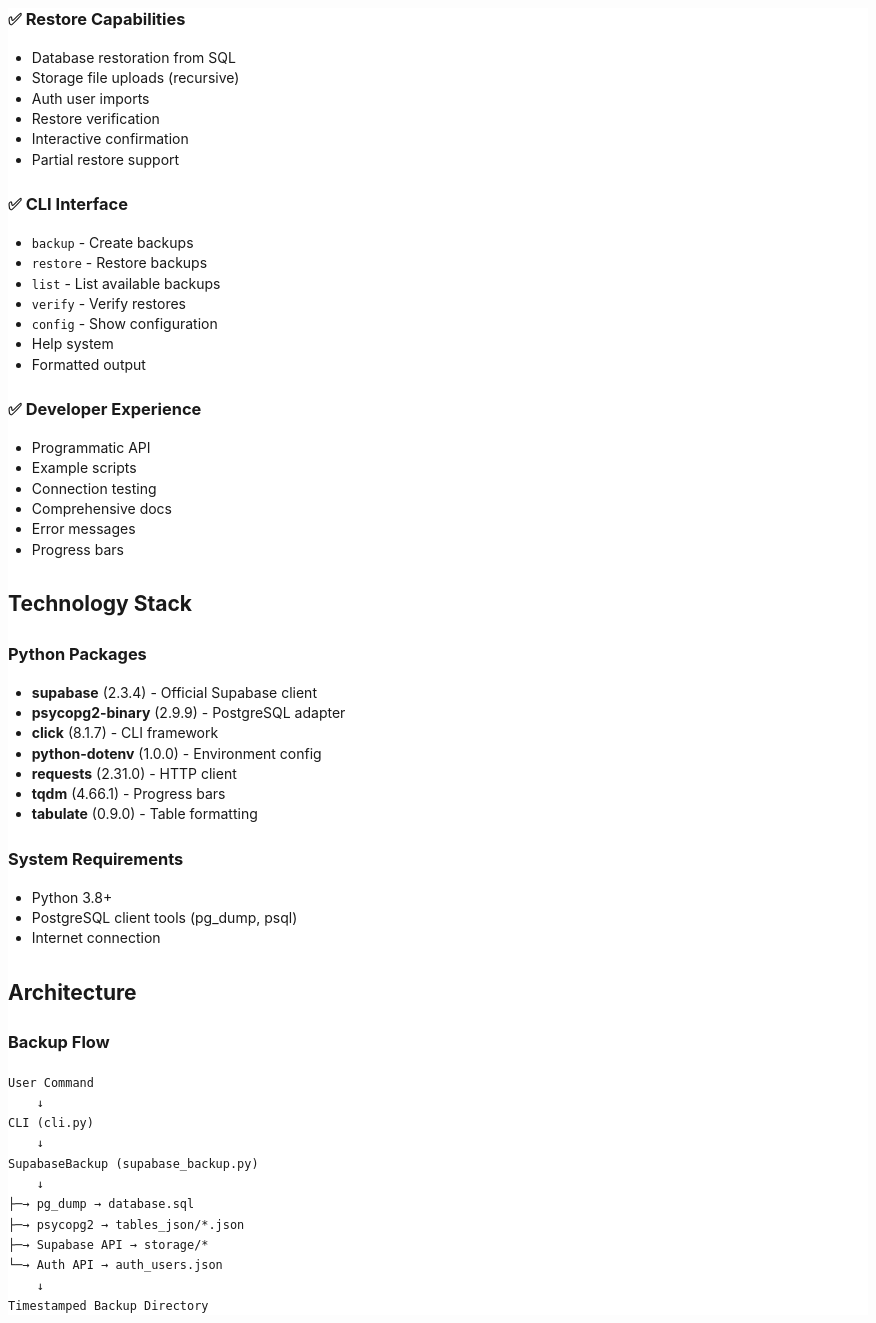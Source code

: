 ### ✅ Restore Capabilities
- Database restoration from SQL
- Storage file uploads (recursive)
- Auth user imports
- Restore verification
- Interactive confirmation
- Partial restore support

### ✅ CLI Interface
- `backup` - Create backups
- `restore` - Restore backups
- `list` - List available backups
- `verify` - Verify restores
- `config` - Show configuration
- Help system
- Formatted output

### ✅ Developer Experience
- Programmatic API
- Example scripts
- Connection testing
- Comprehensive docs
- Error messages
- Progress bars

## Technology Stack

### Python Packages
- **supabase** (2.3.4) - Official Supabase client
- **psycopg2-binary** (2.9.9) - PostgreSQL adapter
- **click** (8.1.7) - CLI framework
- **python-dotenv** (1.0.0) - Environment config
- **requests** (2.31.0) - HTTP client
- **tqdm** (4.66.1) - Progress bars
- **tabulate** (0.9.0) - Table formatting

### System Requirements
- Python 3.8+
- PostgreSQL client tools (pg_dump, psql)
- Internet connection

## Architecture

### Backup Flow
```
User Command
    ↓
CLI (cli.py)
    ↓
SupabaseBackup (supabase_backup.py)
    ↓
├─→ pg_dump → database.sql
├─→ psycopg2 → tables_json/*.json
├─→ Supabase API → storage/*
└─→ Auth API → auth_users.json
    ↓
Timestamped Backup Directory
```
